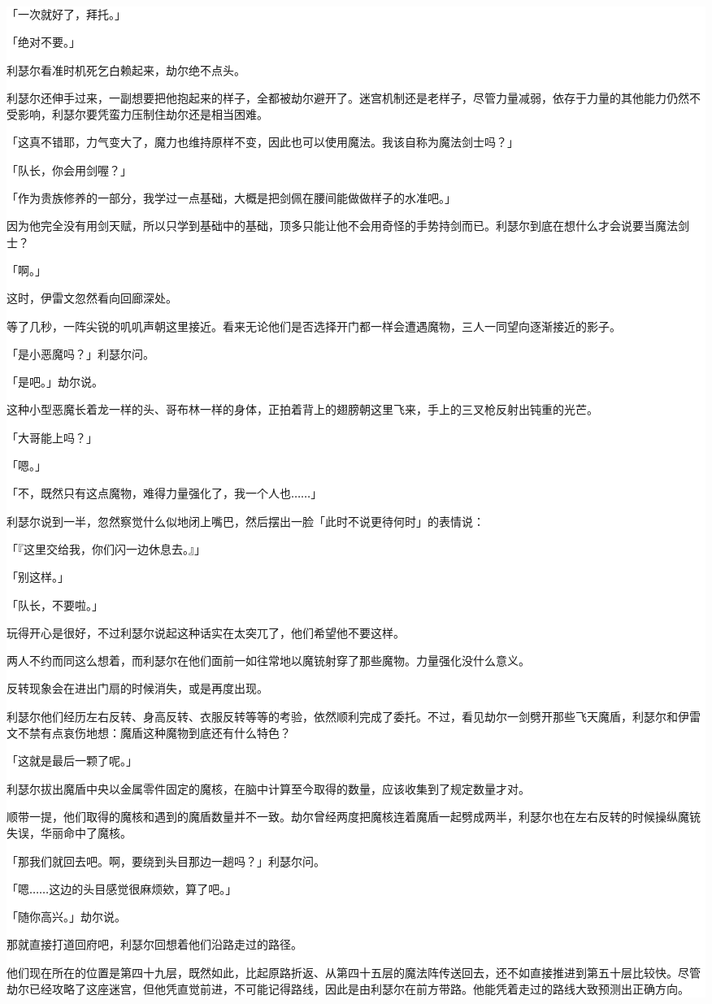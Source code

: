 「一次就好了，拜托。」

「绝对不要。」

利瑟尔看准时机死乞白赖起来，劫尔绝不点头。

利瑟尔还伸手过来，一副想要把他抱起来的样子，全都被劫尔避开了。迷宫机制还是老样子，尽管力量减弱，依存于力量的其他能力仍然不受影响，利瑟尔要凭蛮力压制住劫尔还是相当困难。

「这真不错耶，力气变大了，魔力也维持原样不变，因此也可以使用魔法。我该自称为魔法剑士吗？」

「队长，你会用剑喔？」

「作为贵族修养的一部分，我学过一点基础，大概是把剑佩在腰间能做做样子的水准吧。」

因为他完全没有用剑天赋，所以只学到基础中的基础，顶多只能让他不会用奇怪的手势持剑而已。利瑟尔到底在想什么才会说要当魔法剑士？

「啊。」

这时，伊雷文忽然看向回廊深处。

等了几秒，一阵尖锐的叽叽声朝这里接近。看来无论他们是否选择开门都一样会遭遇魔物，三人一同望向逐渐接近的影子。

「是小恶魔吗？」利瑟尔问。

「是吧。」劫尔说。

这种小型恶魔长着龙一样的头、哥布林一样的身体，正拍着背上的翅膀朝这里飞来，手上的三叉枪反射出钝重的光芒。

「大哥能上吗？」

「嗯。」

「不，既然只有这点魔物，难得力量强化了，我一个人也……」

利瑟尔说到一半，忽然察觉什么似地闭上嘴巴，然后摆出一脸「此时不说更待何时」的表情说：

「『这里交给我，你们闪一边休息去。』」

「别这样。」

「队长，不要啦。」

玩得开心是很好，不过利瑟尔说起这种话实在太突兀了，他们希望他不要这样。

两人不约而同这么想着，而利瑟尔在他们面前一如往常地以魔铳射穿了那些魔物。力量强化没什么意义。

反转现象会在进出门扇的时候消失，或是再度出现。

利瑟尔他们经历左右反转、身高反转、衣服反转等等的考验，依然顺利完成了委托。不过，看见劫尔一剑劈开那些飞天魔盾，利瑟尔和伊雷文不禁有点哀伤地想：魔盾这种魔物到底还有什么特色？

「这就是最后一颗了呢。」

利瑟尔拔出魔盾中央以金属零件固定的魔核，在脑中计算至今取得的数量，应该收集到了规定数量才对。

顺带一提，他们取得的魔核和遇到的魔盾数量并不一致。劫尔曾经两度把魔核连着魔盾一起劈成两半，利瑟尔也在左右反转的时候操纵魔铳失误，华丽命中了魔核。

「那我们就回去吧。啊，要绕到头目那边一趟吗？」利瑟尔问。

「嗯……这边的头目感觉很麻烦欸，算了吧。」

「随你高兴。」劫尔说。

那就直接打道回府吧，利瑟尔回想着他们沿路走过的路径。

他们现在所在的位置是第四十九层，既然如此，比起原路折返、从第四十五层的魔法阵传送回去，还不如直接推进到第五十层比较快。尽管劫尔已经攻略了这座迷宫，但他凭直觉前进，不可能记得路线，因此是由利瑟尔在前方带路。他能凭着走过的路线大致预测出正确方向。
